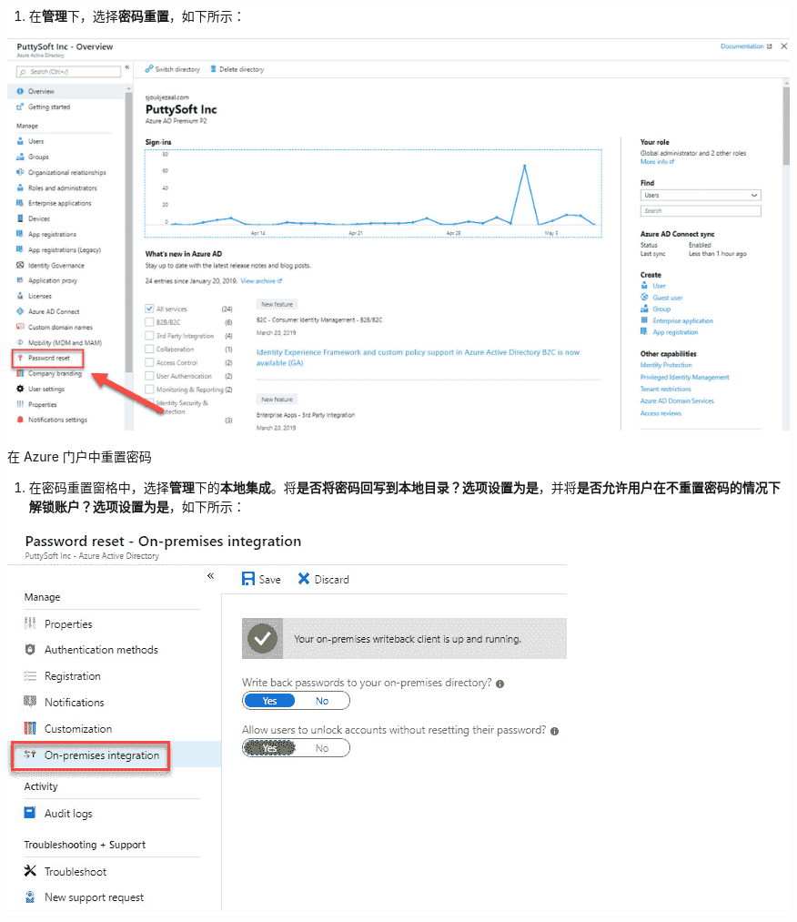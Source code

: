 1.  在**管理**下，选择**密码重置**，如下所示：

![](img/397ee048-5dd7-4122-86d4-2ee07d9909f5.png)

在 Azure 门户中重置密码

1.  在密码重置窗格中，选择**管理**下的**本地集成**。将**是否将密码回写到本地目录？**选项设置为**是**，并将**是否允许用户在不重置密码的情况下解锁账户？**选项设置为**是**，如下所示：

![](img/ef860c29-aa05-4473-b593-a5f070c92793.png)
